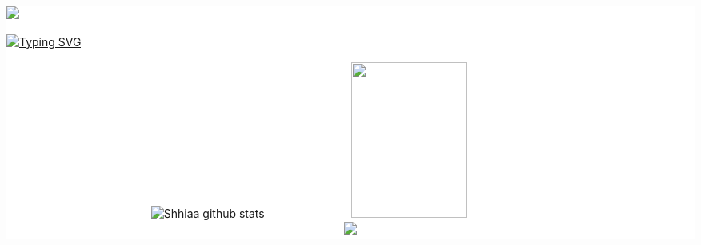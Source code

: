 <img width=100% src="https://capsule-render.vercel.app/api?type=waving&color=8a2be2&height=120&section=header"/>

[![Typing SVG](https://readme-typing-svg.herokuapp.com/?color=d8b4f8&size=35&center=true&vCenter=true&width=1000&lines=OI!+MEU+NOME+É+SOPHIA+CASTRO;Atualmente+sou+uma+estudante+do+Germinare+Tech;Seja+Bem+Vindo!+:%29)](https://git.io/typing-svg)

<div align="center">  
  <img width="49%" height="195px" src="https://github-readme-stats.vercel.app/api?username=Shhiaa&show_icons=true&count_private=true&hide_border=true&title_color=c084fc&icon_color=8a2be2&text_color=d8b4f8&bg_color=0d1117" alt="Shhiaa github stats"/> 
  <img width="41%" height="195px" src="https://github-readme-stats.vercel.app/api/top-langs/?username=Shhiaa&layout=compact&hide_border=true&title_color=c084fc&text_color=8a2be2&bg_color=0d1117"/>
</div>

<div align="center">  
  <a href="https://www.instagram.com/shhiac/" target="_blank">
    <img src="https://img.shields.io/badge/-Instagram-%238a2be2?style=for-the-badge&logo=instagram&logoColor=white"/>
  </a>
</div>

